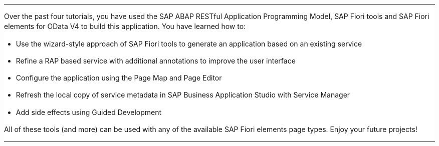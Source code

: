 
---

Over the past four tutorials, you have used the SAP ABAP RESTful Application Programming Model, SAP Fiori tools and SAP Fiori elements for OData V4 to build this application. You have learned how to:

- Use the wizard-style approach of SAP Fiori tools to generate an application based on an existing service

- Refine a RAP based service with additional annotations to improve the user interface

- Configure the application using the Page Map and Page Editor
  
- Refresh the local copy of service metadata in SAP Business Application Studio with Service Manager

- Add side effects using Guided Development



All of these tools (and more) can be used with any of the available SAP Fiori elements page types. Enjoy your future projects!

---









 
